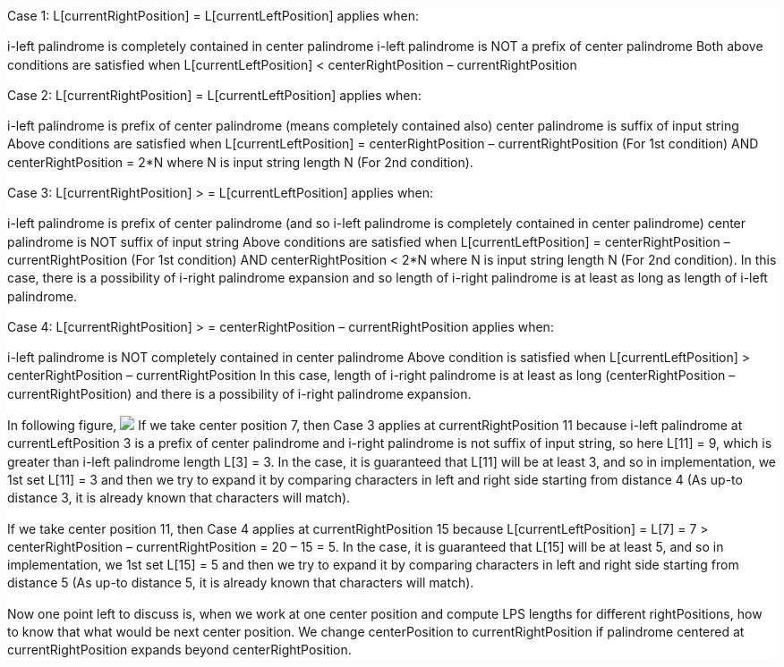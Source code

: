 Case 1: L[currentRightPosition] = L[currentLeftPosition] applies when:

i-left palindrome is completely contained in center palindrome
i-left palindrome is NOT a prefix of center palindrome
Both above conditions are satisfied when
L[currentLeftPosition] < centerRightPosition – currentRightPosition

Case 2: L[currentRightPosition] = L[currentLeftPosition] applies when:

i-left palindrome is prefix of center palindrome (means completely contained also)
center palindrome is suffix of input string
Above conditions are satisfied when
L[currentLeftPosition] = centerRightPosition – currentRightPosition (For 1st condition) AND
centerRightPosition = 2*N where N is input string length N (For 2nd condition).



Case 3: L[currentRightPosition] > = L[currentLeftPosition] applies when:

i-left palindrome is prefix of center palindrome (and so i-left palindrome is completely contained in center palindrome)
center palindrome is NOT suffix of input string
Above conditions are satisfied when
L[currentLeftPosition] = centerRightPosition – currentRightPosition (For 1st condition) AND
centerRightPosition < 2*N where N is input string length N (For 2nd condition).
In this case, there is a possibility of i-right palindrome expansion and so length of i-right palindrome is at least as long as length of i-left palindrome.

Case 4: L[currentRightPosition] > = centerRightPosition – currentRightPosition applies when:

i-left palindrome is NOT completely contained in center palindrome
Above condition is satisfied when
L[currentLeftPosition] > centerRightPosition – currentRightPosition
In this case, length of i-right palindrome is at least as long (centerRightPosition – currentRightPosition) and there is a possibility of i-right palindrome expansion.

In following figure,
![](https://media.geeksforgeeks.org/wp-content/uploads/ltlp6.jpg)
If we take center position 7, then Case 3 applies at currentRightPosition 11 because i-left palindrome at currentLeftPosition 3 is a prefix of center palindrome and i-right palindrome is not suffix of input string, so here L[11] = 9, which is greater than i-left palindrome length L[3] = 3. In the case, it is guaranteed that L[11] will be at least 3, and so in implementation, we 1st set L[11] = 3 and then we try to expand it by comparing characters in left and right side starting from distance 4 (As up-to distance 3, it is already known that characters will match).

If we take center position 11, then Case 4 applies at currentRightPosition 15 because L[currentLeftPosition] = L[7] = 7 > centerRightPosition – currentRightPosition = 20 – 15 = 5. In the case, it is guaranteed that L[15] will be at least 5, and so in implementation, we 1st set L[15] = 5 and then we try to expand it by comparing characters in left and right side starting from distance 5 (As up-to distance 5, it is already known that characters will match).

Now one point left to discuss is, when we work at one center position and compute LPS lengths for different rightPositions, how to know that what would be next center position. We change centerPosition to currentRightPosition if palindrome centered at currentRightPosition expands beyond centerRightPosition.
